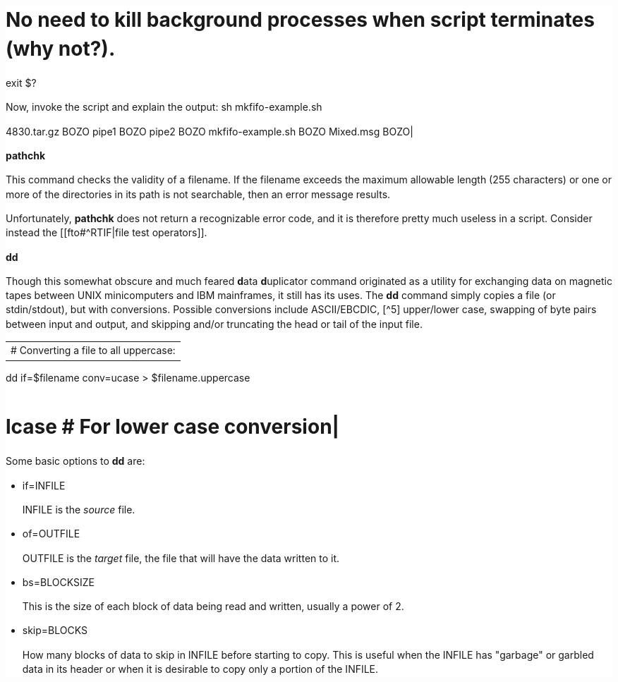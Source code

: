 # No need to kill background processes when script terminates (why not?).

exit $?

Now, invoke the script and explain the output:
sh mkfifo-example.sh

4830.tar.gz          BOZO
pipe1   BOZO
pipe2   BOZO
mkfifo-example.sh    BOZO
Mixed.msg BOZO|

**pathchk**

This command checks the validity of a filename. If the filename exceeds the maximum allowable length (255 characters) or one or more of the directories in its path is not searchable, then an error message results.

Unfortunately, **pathchk** does not return a recognizable error code, and it is therefore pretty much useless in a script. Consider instead the [[fto#^RTIF|file test operators]].

**dd**

Though this somewhat obscure and much feared **d**ata **d**uplicator command originated as a utility for exchanging data on magnetic tapes between UNIX minicomputers and IBM mainframes, it still has its uses. The **dd** command simply copies a file (or stdin/stdout), but with conversions. Possible conversions include ASCII/EBCDIC, [^5] upper/lower case, swapping of byte pairs between input and output, and skipping and/or truncating the head or tail of the input file.

|   |
|---|
|# Converting a file to all uppercase:

dd if=$filename conv=ucase > $filename.uppercase
#                    lcase   # For lower case conversion|

Some basic options to **dd** are:

- if=INFILE
    
    INFILE is the _source_ file.
    
- of=OUTFILE
    
    OUTFILE is the _target_ file, the file that will have the data written to it.
    
- bs=BLOCKSIZE
    
    This is the size of each block of data being read and written, usually a power of 2.
    
- skip=BLOCKS
    
    How many blocks of data to skip in INFILE before starting to copy. This is useful when the INFILE has "garbage" or garbled data in its header or when it is desirable to copy only a portion of the INFILE.
    

[^1]: This is actually a script adapted from the Debian Linux distribution.
[^2]: The _print queue_ is the group of jobs "waiting in line" to be printed.
[[http://www.columbia.edu/cu/computinghistory/1403.html|^3]: Large mechanical _line printers_ printed a single line of type at a time onto joined sheets of _greenbar_ paper, to the accompaniment of [a great deal of noise]]. The hardcopy thusly printed was referred to as a _printout_.
[[http://www2.linuxjournal.com/lj-issues/issue41/2156.html|^4]: For an excellent overview of this topic, see Andy Vaught's article, [Introduction to Named Pipes]], in the September, 1997 issue of [[http://www.linuxjournal.com|_Linux Journal_]].
[^6]: A _macro_ is a symbolic constant that expands into a command string or a set of operations on parameters. Simply put, it's a shortcut or abbreviation.